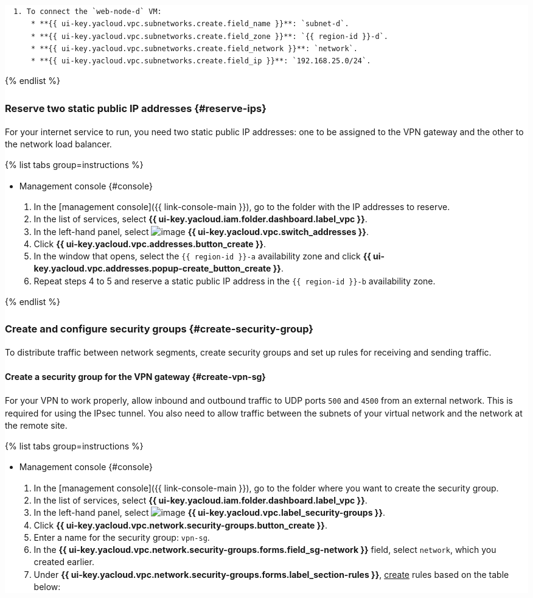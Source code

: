       1. To connect the `web-node-d` VM:
          * **{{ ui-key.yacloud.vpc.subnetworks.create.field_name }}**: `subnet-d`.
          * **{{ ui-key.yacloud.vpc.subnetworks.create.field_zone }}**: `{{ region-id }}-d`.
          * **{{ ui-key.yacloud.vpc.subnetworks.create.field_network }}**: `network`.
          * **{{ ui-key.yacloud.vpc.subnetworks.create.field_ip }}**: `192.168.25.0/24`.

{% endlist %}

### Reserve two static public IP addresses {#reserve-ips}

For your internet service to run, you need two static public IP addresses: one to be assigned to the VPN gateway and the other to the network load balancer.

{% list tabs group=instructions %}

- Management console {#console}

    1. In the [management console]({{ link-console-main }}), go to the folder with the IP addresses to reserve.
    1. In the list of services, select **{{ ui-key.yacloud.iam.folder.dashboard.label_vpc }}**.
    1. In the left-hand panel, select ![image](../../_assets/console-icons/map-pin.svg) **{{ ui-key.yacloud.vpc.switch_addresses }}**.
    1. Click **{{ ui-key.yacloud.vpc.addresses.button_create }}**.
    1. In the window that opens, select the `{{ region-id }}-a` availability zone and click **{{ ui-key.yacloud.vpc.addresses.popup-create_button_create }}**.
    1. Repeat steps 4 to 5 and reserve a static public IP address in the `{{ region-id }}-b` availability zone.

{% endlist %}

### Create and configure security groups {#create-security-group}

To distribute traffic between network segments, create security groups and set up rules for receiving and sending traffic.

#### Create a security group for the VPN gateway {#create-vpn-sg}

For your VPN to work properly, allow inbound and outbound traffic to UDP ports `500` and `4500` from an external network. This is required for using the IPsec tunnel. You also need to allow traffic between the subnets of your virtual network and the network at the remote site.

{% list tabs group=instructions %}

- Management console {#console}

    1. In the [management console]({{ link-console-main }}), go to the folder where you want to create the security group. 
    1. In the list of services, select **{{ ui-key.yacloud.iam.folder.dashboard.label_vpc }}**.
    1. In the left-hand panel, select ![image](../../_assets/console-icons/shield.svg) **{{ ui-key.yacloud.vpc.label_security-groups }}**.
    1. Click **{{ ui-key.yacloud.vpc.network.security-groups.button_create }}**.
    1. Enter a name for the security group: `vpn-sg`.
    1. In the **{{ ui-key.yacloud.vpc.network.security-groups.forms.field_sg-network }}** field, select `network`, which you created earlier.
    1. Under **{{ ui-key.yacloud.vpc.network.security-groups.forms.label_section-rules }}**, [create](../../vpc/operations/security-group-add-rule.md) rules based on the table below:
